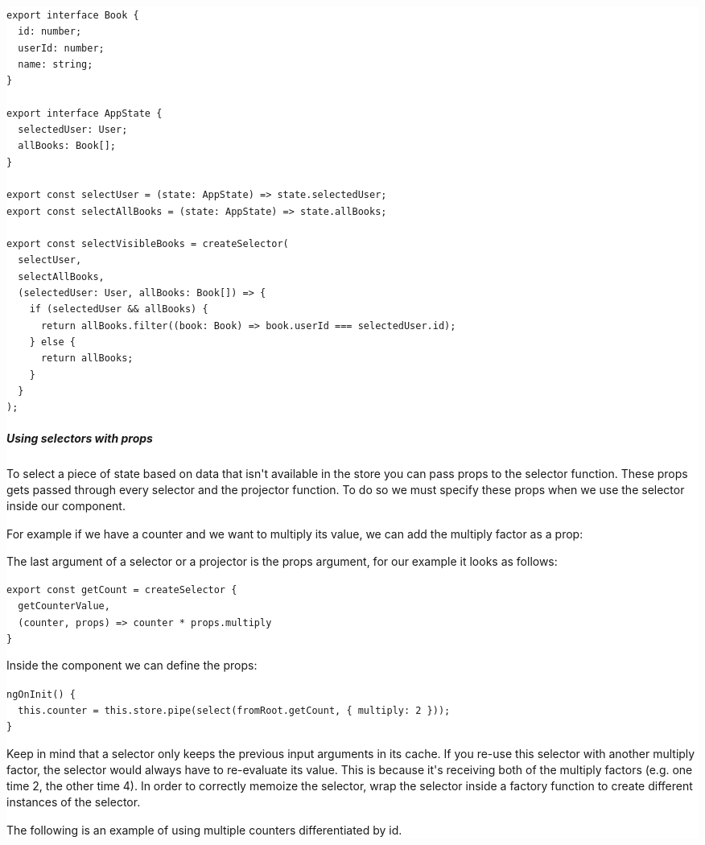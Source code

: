     export interface Book {
      id: number;
      userId: number;
      name: string;
    }

    export interface AppState {
      selectedUser: User;
      allBooks: Book[];
    }

    export const selectUser = (state: AppState) => state.selectedUser;
    export const selectAllBooks = (state: AppState) => state.allBooks;

    export const selectVisibleBooks = createSelector(
      selectUser,
      selectAllBooks,
      (selectedUser: User, allBooks: Book[]) => {
        if (selectedUser && allBooks) {
          return allBooks.filter((book: Book) => book.userId === selectedUser.id);
        } else {
          return allBooks;
        }
      }
    );

##### Using selectors with props

To select a piece of state based on data that isn't available in the store you can pass props to the selector function. These props gets passed through every selector and the projector function. To do so we must specify these props when we use the selector inside our component.

For example if we have a counter and we want to multiply its value, we can add the multiply factor as a prop:

The last argument of a selector or a projector is the props argument, for our example it looks as follows:

    export const getCount = createSelector {
      getCounterValue,
      (counter, props) => counter * props.multiply
    }

Inside the component we can define the props:

    ngOnInit() {
      this.counter = this.store.pipe(select(fromRoot.getCount, { multiply: 2 }));
    }

Keep in mind that a selector only keeps the previous input arguments in its cache. If you re-use this selector with another multiply factor, the selector would always have to re-evaluate its value. This is because it's receiving both of the multiply factors (e.g. one time 2, the other time 4). In order to correctly memoize the selector, wrap the selector inside a factory function to create different instances of the selector.

The following is an example of using multiple counters differentiated by id.
